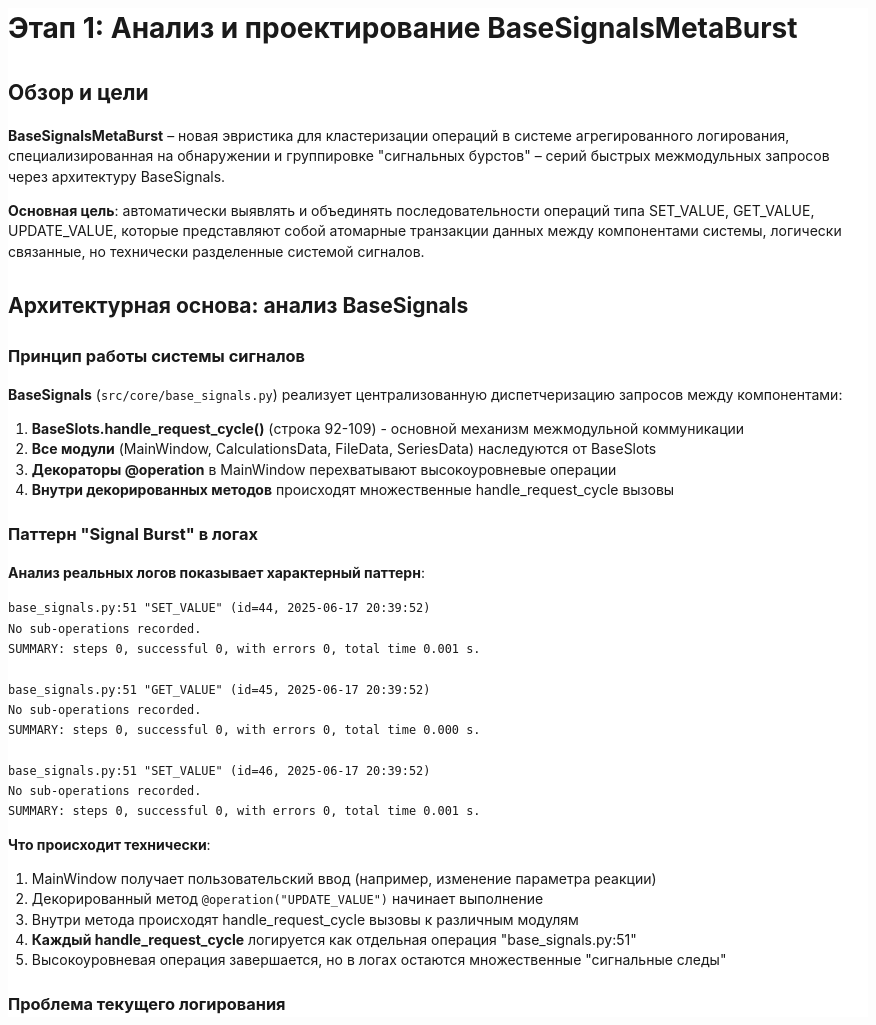 # Этап 1: Анализ и проектирование BaseSignalsMetaBurst

## Обзор и цели

**BaseSignalsMetaBurst** – новая эвристика для кластеризации операций в системе агрегированного логирования, специализированная на обнаружении и группировке "сигнальных бурстов" – серий быстрых межмодульных запросов через архитектуру BaseSignals.

**Основная цель**: автоматически выявлять и объединять последовательности операций типа SET_VALUE, GET_VALUE, UPDATE_VALUE, которые представляют собой атомарные транзакции данных между компонентами системы, логически связанные, но технически разделенные системой сигналов.

## Архитектурная основа: анализ BaseSignals

### Принцип работы системы сигналов

**BaseSignals** (`src/core/base_signals.py`) реализует централизованную диспетчеризацию запросов между компонентами:

1. **BaseSlots.handle_request_cycle()** (строка 92-109) - основной механизм межмодульной коммуникации
2. **Все модули** (MainWindow, CalculationsData, FileData, SeriesData) наследуются от BaseSlots
3. **Декораторы @operation** в MainWindow перехватывают высокоуровневые операции
4. **Внутри декорированных методов** происходят множественные handle_request_cycle вызовы

### Паттерн "Signal Burst" в логах

**Анализ реальных логов показывает характерный паттерн**:

```log
base_signals.py:51 "SET_VALUE" (id=44, 2025-06-17 20:39:52)
No sub-operations recorded.
SUMMARY: steps 0, successful 0, with errors 0, total time 0.001 s.

base_signals.py:51 "GET_VALUE" (id=45, 2025-06-17 20:39:52)  
No sub-operations recorded.
SUMMARY: steps 0, successful 0, with errors 0, total time 0.000 s.

base_signals.py:51 "SET_VALUE" (id=46, 2025-06-17 20:39:52)
No sub-operations recorded.
SUMMARY: steps 0, successful 0, with errors 0, total time 0.001 s.
```

**Что происходит технически**:
1. MainWindow получает пользовательский ввод (например, изменение параметра реакции)
2. Декорированный метод `@operation("UPDATE_VALUE")` начинает выполнение  
3. Внутри метода происходят handle_request_cycle вызовы к различным модулям
4. **Каждый handle_request_cycle** логируется как отдельная операция "base_signals.py:51"
5. Высокоуровневая операция завершается, но в логах остаются множественные "сигнальные следы"

### Проблема текущего логирования
